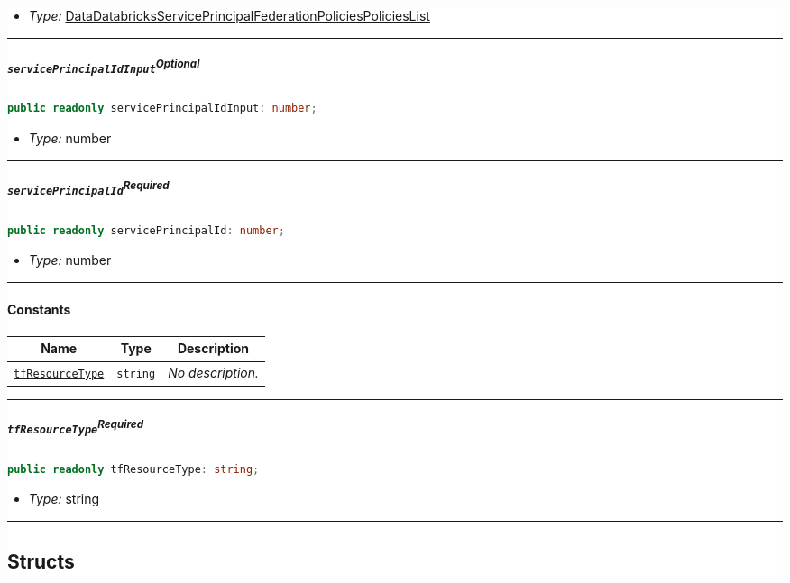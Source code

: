 - *Type:* <a href="#@cdktf/provider-databricks.dataDatabricksServicePrincipalFederationPolicies.DataDatabricksServicePrincipalFederationPoliciesPoliciesList">DataDatabricksServicePrincipalFederationPoliciesPoliciesList</a>

---

##### `servicePrincipalIdInput`<sup>Optional</sup> <a name="servicePrincipalIdInput" id="@cdktf/provider-databricks.dataDatabricksServicePrincipalFederationPolicies.DataDatabricksServicePrincipalFederationPolicies.property.servicePrincipalIdInput"></a>

```typescript
public readonly servicePrincipalIdInput: number;
```

- *Type:* number

---

##### `servicePrincipalId`<sup>Required</sup> <a name="servicePrincipalId" id="@cdktf/provider-databricks.dataDatabricksServicePrincipalFederationPolicies.DataDatabricksServicePrincipalFederationPolicies.property.servicePrincipalId"></a>

```typescript
public readonly servicePrincipalId: number;
```

- *Type:* number

---

#### Constants <a name="Constants" id="Constants"></a>

| **Name** | **Type** | **Description** |
| --- | --- | --- |
| <code><a href="#@cdktf/provider-databricks.dataDatabricksServicePrincipalFederationPolicies.DataDatabricksServicePrincipalFederationPolicies.property.tfResourceType">tfResourceType</a></code> | <code>string</code> | *No description.* |

---

##### `tfResourceType`<sup>Required</sup> <a name="tfResourceType" id="@cdktf/provider-databricks.dataDatabricksServicePrincipalFederationPolicies.DataDatabricksServicePrincipalFederationPolicies.property.tfResourceType"></a>

```typescript
public readonly tfResourceType: string;
```

- *Type:* string

---

## Structs <a name="Structs" id="Structs"></a>
